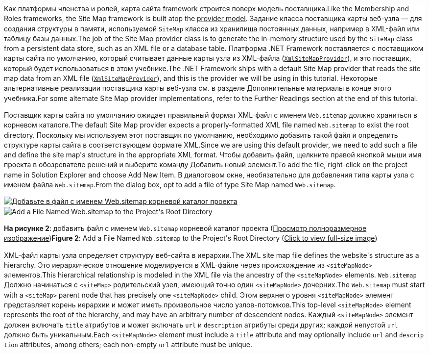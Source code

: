 <span data-ttu-id="d5d34-160">Как платформы членства и ролей, карта сайта framework строится поверх [модель поставщика](http://aspnet.4guysfromrolla.com/articles/101905-1.aspx).</span><span class="sxs-lookup"><span data-stu-id="d5d34-160">Like the Membership and Roles frameworks, the Site Map framework is built atop the [provider model](http://aspnet.4guysfromrolla.com/articles/101905-1.aspx).</span></span> <span data-ttu-id="d5d34-161">Задание класса поставщика карты веб-узла — для создания структуры в памяти, используемой `SiteMap` класса из хранилища постоянных данных, например в XML-файл или таблицу базы данных.</span><span class="sxs-lookup"><span data-stu-id="d5d34-161">The job of the Site Map provider class is to generate the in-memory structure used by the `SiteMap` class from a persistent data store, such as an XML file or a database table.</span></span> <span data-ttu-id="d5d34-162">Платформа .NET Framework поставляется с поставщиком карты сайта по умолчанию, который считывает данные карты узла из XML-файла ([`XmlSiteMapProvider`](https://msdn.microsoft.com/library/system.web.xmlsitemapprovider.aspx)), и это поставщик, который будет использоваться в этом учебнике.</span><span class="sxs-lookup"><span data-stu-id="d5d34-162">The .NET Framework ships with a default Site Map provider that reads the site map data from an XML file ([`XmlSiteMapProvider`](https://msdn.microsoft.com/library/system.web.xmlsitemapprovider.aspx)), and this is the provider we will be using in this tutorial.</span></span> <span data-ttu-id="d5d34-163">Некоторые альтернативные реализации поставщика карты веб-узла см. в разделе Дополнительные материалы в конце этого учебника.</span><span class="sxs-lookup"><span data-stu-id="d5d34-163">For some alternate Site Map provider implementations, refer to the Further Readings section at the end of this tutorial.</span></span>

<span data-ttu-id="d5d34-164">Поставщик карты сайта по умолчанию ожидает правильный формат XML-файл с именем `Web.sitemap` должно храниться в корневом каталоге.</span><span class="sxs-lookup"><span data-stu-id="d5d34-164">The default Site Map provider expects a properly-formatted XML file named `Web.sitemap` to exist the root directory.</span></span> <span data-ttu-id="d5d34-165">Поскольку мы используем этот поставщик по умолчанию, необходимо добавить такой файл и определить структуре карты сайта в соответствующем формате XML.</span><span class="sxs-lookup"><span data-stu-id="d5d34-165">Since we are using this default provider, we need to add such a file and define the site map's structure in the appropriate XML format.</span></span> <span data-ttu-id="d5d34-166">Чтобы добавить файл, щелкните правой кнопкой мыши имя проекта в обозревателе решений и выберите команду Добавить новый элемент.</span><span class="sxs-lookup"><span data-stu-id="d5d34-166">To add the file, right-click on the project name in Solution Explorer and choose Add New Item.</span></span> <span data-ttu-id="d5d34-167">В диалоговом окне, необязательно для добавления типа карты узла с именем файла `Web.sitemap`.</span><span class="sxs-lookup"><span data-stu-id="d5d34-167">From the dialog box, opt to add a file of type Site Map named `Web.sitemap`.</span></span>


<span data-ttu-id="d5d34-168">[![Добавьте в файл с именем Web.sitemap корневой каталог проекта](creating-user-accounts-cs/_static/image5.png)](creating-user-accounts-cs/_static/image4.png)</span><span class="sxs-lookup"><span data-stu-id="d5d34-168">[![Add a File Named Web.sitemap to the Project's Root Directory](creating-user-accounts-cs/_static/image5.png)](creating-user-accounts-cs/_static/image4.png)</span></span>

<span data-ttu-id="d5d34-169">**На рисунке 2**: добавить файл с именем `Web.sitemap` корневой каталог проекта ([Просмотр полноразмерное изображение](creating-user-accounts-cs/_static/image6.png))</span><span class="sxs-lookup"><span data-stu-id="d5d34-169">**Figure 2**: Add a File Named `Web.sitemap` to the Project's Root Directory  ([Click to view full-size image](creating-user-accounts-cs/_static/image6.png))</span></span>


<span data-ttu-id="d5d34-170">XML-файл карты узла определяет структуру веб-сайта в иерархии.</span><span class="sxs-lookup"><span data-stu-id="d5d34-170">The XML site map file defines the website's structure as a hierarchy.</span></span> <span data-ttu-id="d5d34-171">Это иерархическое отношение моделируется в XML-файле через происхождение из `<siteMapNode>` элементов.</span><span class="sxs-lookup"><span data-stu-id="d5d34-171">This hierarchical relationship is modeled in the XML file via the ancestry of the `<siteMapNode>` elements.</span></span> <span data-ttu-id="d5d34-172">`Web.sitemap` Должно начинаться с `<siteMap>` родительский узел, имеющий точно один `<siteMapNode>` дочерних.</span><span class="sxs-lookup"><span data-stu-id="d5d34-172">The `Web.sitemap` must start with a `<siteMap>` parent node that has precisely one `<siteMapNode>` child.</span></span> <span data-ttu-id="d5d34-173">Этом верхнего уровня `<siteMapNode>` элемент представляет корень иерархии и может иметь произвольное число узлов-потомков.</span><span class="sxs-lookup"><span data-stu-id="d5d34-173">This top-level `<siteMapNode>` element represents the root of the hierarchy, and may have an arbitrary number of descendent nodes.</span></span> <span data-ttu-id="d5d34-174">Каждый `<siteMapNode>` элемент должен включать `title` атрибутов и может включать `url` и `description` атрибуты среди других; каждой непустой `url` должно быть уникальным.</span><span class="sxs-lookup"><span data-stu-id="d5d34-174">Each `<siteMapNode>` element must include a `title` attribute and may optionally include `url` and `description` attributes, among others; each non-empty `url` attribute must be unique.</span></span>
